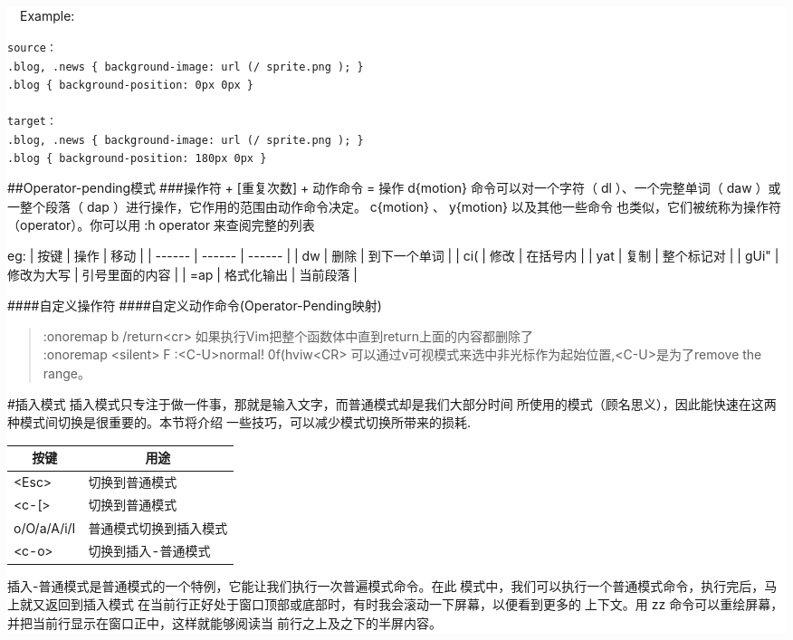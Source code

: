 &emsp;Example: 
```
source：
.blog, .news { background-image: url (/ sprite.png ); }
.blog { background-position: 0px 0px }

target：
.blog, .news { background-image: url (/ sprite.png ); }
.blog { background-position: 180px 0px }
```

##Operator-pending模式 
###操作符 + [重复次数] + 动作命令 = 操作 
d{motion} 命令可以对一个字符（ dl ）、一个完整单词（ daw ）或一整个段落（ dap
）进行操作，它作用的范围由动作命令决定。 c{motion} 、 y{motion} 以及其他一些命令
也类似，它们被统称为操作符（operator）。你可以用 :h operator 来查阅完整的列表

eg:
| 按键 | 操作 | 移动 |
| ------ | ------ | ------ | 
| dw | 删除 | 到下一个单词 |
| ci( | 修改 | 在括号内 | 
| yat | 复制 | 整个标记对 | 
| gUi" | 修改为大写 | 引号里面的内容 | 
| =ap | 格式化输出 | 当前段落 | 

####自定义操作符 
####自定义动作命令(Operator-Pending映射)
> :onoremap b /return&lt;cr&gt; 如果执行Vim把整个函数体中直到return上面的内容都删除了  
> :onoremap &lt;silent&gt; F :&lt;C-U&gt;normal! 0f(hviw&lt;CR&gt; 
> 可以通过v可视模式来选中非光标作为起始位置,&lt;C-U&gt;是为了remove the range。

#插入模式
插入模式只专注于做一件事，那就是输入文字，而普通模式却是我们大部分时间
所使用的模式（顾名思义），因此能快速在这两种模式间切换是很重要的。本节将介绍
一些技巧，可以减少模式切换所带来的损耗.

| 按键 | 用途 | 
| ------ | ------ |
| &lt;Esc&gt; | 切换到普通模式 |
| &lt;c-[&gt; | 切换到普通模式 |
| o/O/a/A/i/I | 普通模式切换到插入模式 |
| &lt;c-o&gt; | 切换到插入-普通模式 |

插入-普通模式是普通模式的一个特例，它能让我们执行一次普遍模式命令。在此
模式中，我们可以执行一个普通模式命令，执行完后，马上就又返回到插入模式
在当前行正好处于窗口顶部或底部时，有时我会滚动一下屏幕，以便看到更多的
上下文。用 zz 命令可以重绘屏幕，并把当前行显示在窗口正中，这样就能够阅读当
前行之上及之下的半屏内容。
